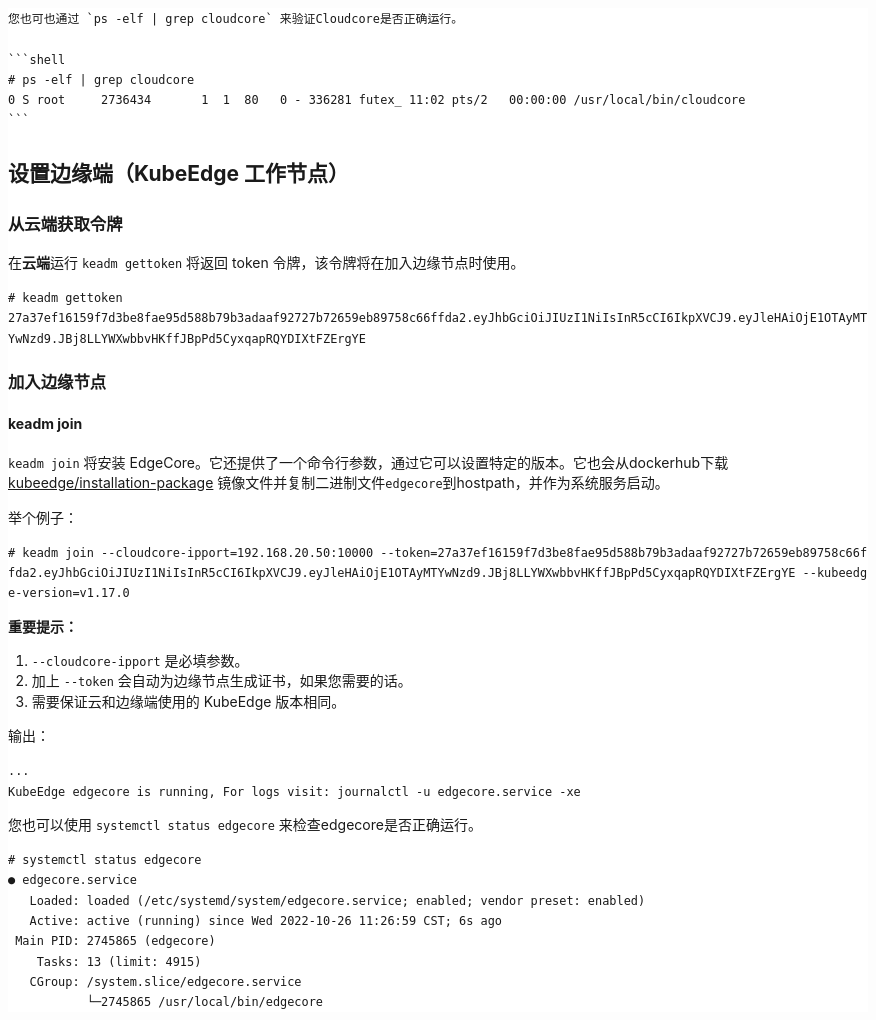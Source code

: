     您也可也通过 `ps -elf | grep cloudcore` 来验证Cloudcore是否正确运行。

    ```shell
    # ps -elf | grep cloudcore
    0 S root     2736434       1  1  80   0 - 336281 futex_ 11:02 pts/2   00:00:00 /usr/local/bin/cloudcore
    ```

## 设置边缘端（KubeEdge 工作节点）

### 从云端获取令牌

在**云端**运行 `keadm gettoken` 将返回 token 令牌，该令牌将在加入边缘节点时使用。

```shell
# keadm gettoken
27a37ef16159f7d3be8fae95d588b79b3adaaf92727b72659eb89758c66ffda2.eyJhbGciOiJIUzI1NiIsInR5cCI6IkpXVCJ9.eyJleHAiOjE1OTAyMTYwNzd9.JBj8LLYWXwbbvHKffJBpPd5CyxqapRQYDIXtFZErgYE
```

### 加入边缘节点

#### keadm join

`keadm join` 将安装 EdgeCore。它还提供了一个命令行参数，通过它可以设置特定的版本。它也会从dockerhub下载 [kubeedge/installation-package](https://hub.docker.com/r/kubeedge/installation-package) 镜像文件并复制二进制文件`edgecore`到hostpath，并作为系统服务启动。

举个例子：

```shell
# keadm join --cloudcore-ipport=192.168.20.50:10000 --token=27a37ef16159f7d3be8fae95d588b79b3adaaf92727b72659eb89758c66ffda2.eyJhbGciOiJIUzI1NiIsInR5cCI6IkpXVCJ9.eyJleHAiOjE1OTAyMTYwNzd9.JBj8LLYWXwbbvHKffJBpPd5CyxqapRQYDIXtFZErgYE --kubeedge-version=v1.17.0
```

**重要提示：**

1. `--cloudcore-ipport` 是必填参数。
2. 加上 `--token` 会自动为边缘节点生成证书，如果您需要的话。
3. 需要保证云和边缘端使用的 KubeEdge 版本相同。

输出：

```shell
...
KubeEdge edgecore is running, For logs visit: journalctl -u edgecore.service -xe
```

您也可以使用 `systemctl status edgecore` 来检查edgecore是否正确运行。
```shell
# systemctl status edgecore
● edgecore.service
   Loaded: loaded (/etc/systemd/system/edgecore.service; enabled; vendor preset: enabled)
   Active: active (running) since Wed 2022-10-26 11:26:59 CST; 6s ago
 Main PID: 2745865 (edgecore)
    Tasks: 13 (limit: 4915)
   CGroup: /system.slice/edgecore.service
           └─2745865 /usr/local/bin/edgecore
```
